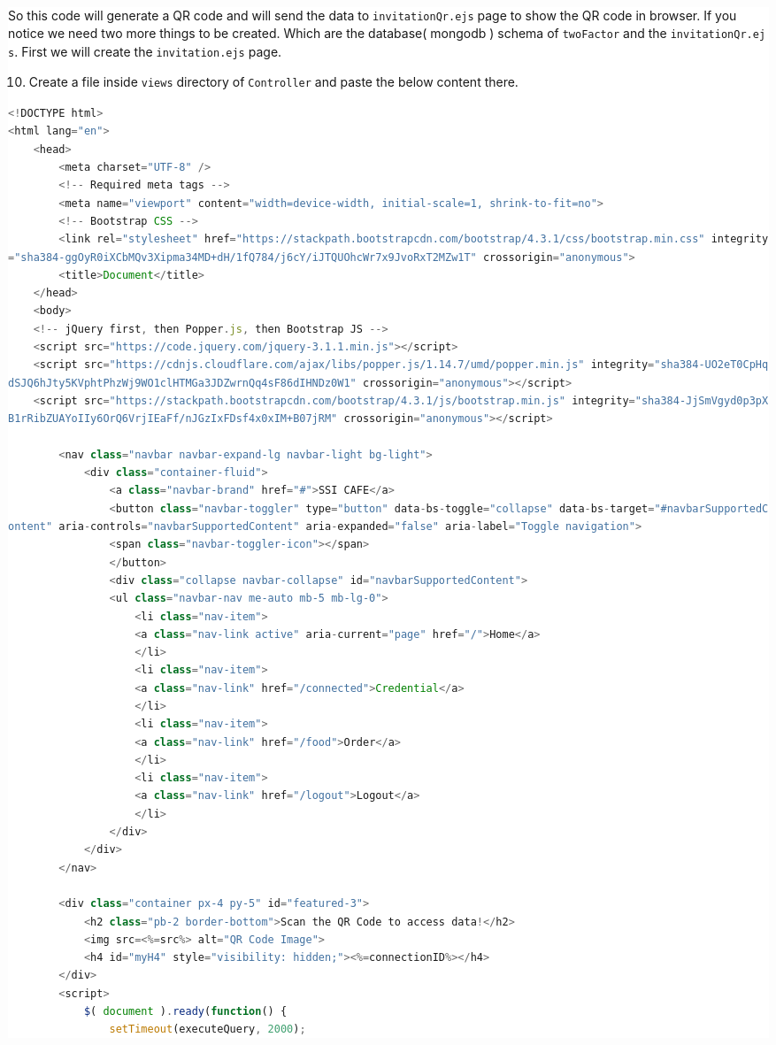 So this code will generate a QR code and will send the data to ```invitationQr.ejs``` page to show the QR code in browser. If you notice we need two more things to be created. Which are the database( mongodb ) schema of ```twoFactor``` and the ```invitationQr.ejs```. First we will create the ```invitation.ejs``` page.

10. Create a file inside ```views``` directory of ```Controller``` and paste the below content there.

```js
<!DOCTYPE html>
<html lang="en">
	<head>
		<meta charset="UTF-8" />
		<!-- Required meta tags -->
		<meta name="viewport" content="width=device-width, initial-scale=1, shrink-to-fit=no">
		<!-- Bootstrap CSS -->
		<link rel="stylesheet" href="https://stackpath.bootstrapcdn.com/bootstrap/4.3.1/css/bootstrap.min.css" integrity="sha384-ggOyR0iXCbMQv3Xipma34MD+dH/1fQ784/j6cY/iJTQUOhcWr7x9JvoRxT2MZw1T" crossorigin="anonymous">
		<title>Document</title>
	</head>
	<body>
	<!-- jQuery first, then Popper.js, then Bootstrap JS -->
	<script src="https://code.jquery.com/jquery-3.1.1.min.js"></script>
    <script src="https://cdnjs.cloudflare.com/ajax/libs/popper.js/1.14.7/umd/popper.min.js" integrity="sha384-UO2eT0CpHqdSJQ6hJty5KVphtPhzWj9WO1clHTMGa3JDZwrnQq4sF86dIHNDz0W1" crossorigin="anonymous"></script>
    <script src="https://stackpath.bootstrapcdn.com/bootstrap/4.3.1/js/bootstrap.min.js" integrity="sha384-JjSmVgyd0p3pXB1rRibZUAYoIIy6OrQ6VrjIEaFf/nJGzIxFDsf4x0xIM+B07jRM" crossorigin="anonymous"></script>
	
		<nav class="navbar navbar-expand-lg navbar-light bg-light">
			<div class="container-fluid">
				<a class="navbar-brand" href="#">SSI CAFE</a>
				<button class="navbar-toggler" type="button" data-bs-toggle="collapse" data-bs-target="#navbarSupportedContent" aria-controls="navbarSupportedContent" aria-expanded="false" aria-label="Toggle navigation">
				<span class="navbar-toggler-icon"></span>
				</button>
				<div class="collapse navbar-collapse" id="navbarSupportedContent">
				<ul class="navbar-nav me-auto mb-5 mb-lg-0">
					<li class="nav-item">
					<a class="nav-link active" aria-current="page" href="/">Home</a>
					</li>
					<li class="nav-item">
					<a class="nav-link" href="/connected">Credential</a>
					</li>
					<li class="nav-item">
					<a class="nav-link" href="/food">Order</a>
					</li>
					<li class="nav-item">
					<a class="nav-link" href="/logout">Logout</a>
					</li>
				</div>
			</div>
		</nav>	
    
		<div class="container px-4 py-5" id="featured-3">
			<h2 class="pb-2 border-bottom">Scan the QR Code to access data!</h2>
			<img src=<%=src%> alt="QR Code Image">
			<h4 id="myH4" style="visibility: hidden;"><%=connectionID%></h4>
		</div>
		<script>
			$( document ).ready(function() { 
				setTimeout(executeQuery, 2000);
```